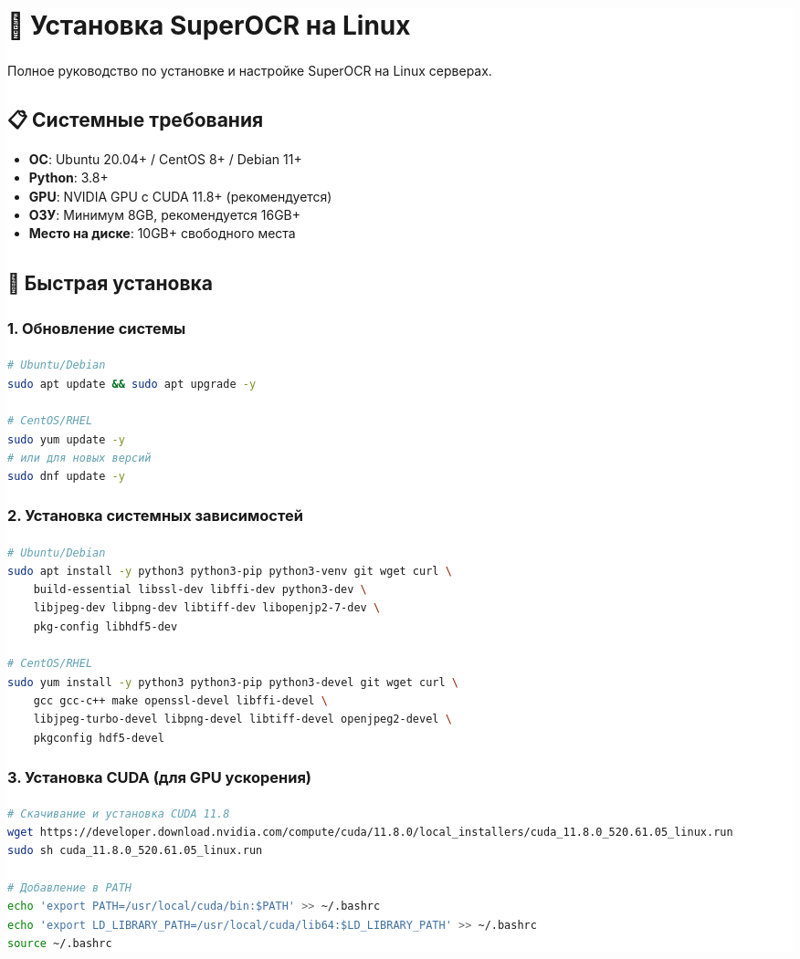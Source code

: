 # 🐧 Установка SuperOCR на Linux

Полное руководство по установке и настройке SuperOCR на Linux серверах.

## 📋 Системные требования

- **ОС**: Ubuntu 20.04+ / CentOS 8+ / Debian 11+
- **Python**: 3.8+
- **GPU**: NVIDIA GPU с CUDA 11.8+ (рекомендуется)
- **ОЗУ**: Минимум 8GB, рекомендуется 16GB+
- **Место на диске**: 10GB+ свободного места

## 🚀 Быстрая установка

### 1. Обновление системы

```bash
# Ubuntu/Debian
sudo apt update && sudo apt upgrade -y

# CentOS/RHEL
sudo yum update -y
# или для новых версий
sudo dnf update -y
```

### 2. Установка системных зависимостей

```bash
# Ubuntu/Debian
sudo apt install -y python3 python3-pip python3-venv git wget curl \
    build-essential libssl-dev libffi-dev python3-dev \
    libjpeg-dev libpng-dev libtiff-dev libopenjp2-7-dev \
    pkg-config libhdf5-dev

# CentOS/RHEL
sudo yum install -y python3 python3-pip python3-devel git wget curl \
    gcc gcc-c++ make openssl-devel libffi-devel \
    libjpeg-turbo-devel libpng-devel libtiff-devel openjpeg2-devel \
    pkgconfig hdf5-devel
```

### 3. Установка CUDA (для GPU ускорения)

```bash
# Скачивание и установка CUDA 11.8
wget https://developer.download.nvidia.com/compute/cuda/11.8.0/local_installers/cuda_11.8.0_520.61.05_linux.run
sudo sh cuda_11.8.0_520.61.05_linux.run

# Добавление в PATH
echo 'export PATH=/usr/local/cuda/bin:$PATH' >> ~/.bashrc
echo 'export LD_LIBRARY_PATH=/usr/local/cuda/lib64:$LD_LIBRARY_PATH' >> ~/.bashrc
source ~/.bashrc
```
